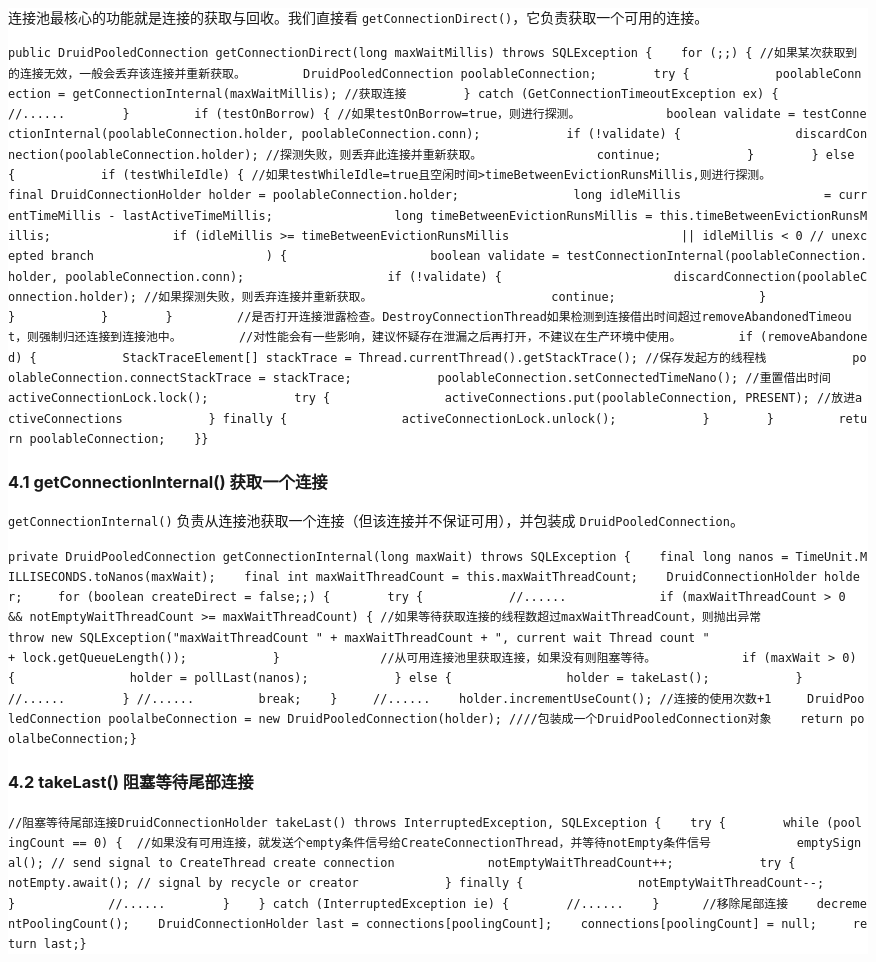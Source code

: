 连接池最核心的功能就是连接的获取与回收。我们直接看 `getConnectionDirect()`，它负责获取一个可用的连接。

```
public DruidPooledConnection getConnectionDirect(long maxWaitMillis) throws SQLException {    for (;;) { //如果某次获取到的连接无效，一般会丢弃该连接并重新获取。        DruidPooledConnection poolableConnection;        try {            poolableConnection = getConnectionInternal(maxWaitMillis); //获取连接        } catch (GetConnectionTimeoutException ex) {            //......        }         if (testOnBorrow) { //如果testOnBorrow=true，则进行探测。            boolean validate = testConnectionInternal(poolableConnection.holder, poolableConnection.conn);            if (!validate) {                discardConnection(poolableConnection.holder); //探测失败，则丢弃此连接并重新获取。                continue;            }        } else {            if (testWhileIdle) { //如果testWhileIdle=true且空闲时间>timeBetweenEvictionRunsMillis,则进行探测。                final DruidConnectionHolder holder = poolableConnection.holder;                long idleMillis                    = currentTimeMillis - lastActiveTimeMillis;                 long timeBetweenEvictionRunsMillis = this.timeBetweenEvictionRunsMillis;                 if (idleMillis >= timeBetweenEvictionRunsMillis                        || idleMillis < 0 // unexcepted branch                        ) {                    boolean validate = testConnectionInternal(poolableConnection.holder, poolableConnection.conn);                    if (!validate) {                        discardConnection(poolableConnection.holder); //如果探测失败，则丢弃连接并重新获取。                         continue;                    }                }            }        }         //是否打开连接泄露检查。DestroyConnectionThread如果检测到连接借出时间超过removeAbandonedTimeout，则强制归还连接到连接池中。        //对性能会有一些影响，建议怀疑存在泄漏之后再打开，不建议在生产环境中使用。        if (removeAbandoned) {            StackTraceElement[] stackTrace = Thread.currentThread().getStackTrace(); //保存发起方的线程栈            poolableConnection.connectStackTrace = stackTrace;            poolableConnection.setConnectedTimeNano(); //重置借出时间             activeConnectionLock.lock();            try {                activeConnections.put(poolableConnection, PRESENT); //放进activeConnections            } finally {                activeConnectionLock.unlock();            }        }         return poolableConnection;    }}
```

### 4.1 getConnectionInternal() 获取一个连接

`getConnectionInternal()` 负责从连接池获取一个连接（但该连接并不保证可用），并包装成 `DruidPooledConnection`。

```
private DruidPooledConnection getConnectionInternal(long maxWait) throws SQLException {    final long nanos = TimeUnit.MILLISECONDS.toNanos(maxWait);    final int maxWaitThreadCount = this.maxWaitThreadCount;    DruidConnectionHolder holder;     for (boolean createDirect = false;;) {        try {            //......             if (maxWaitThreadCount > 0                    && notEmptyWaitThreadCount >= maxWaitThreadCount) { //如果等待获取连接的线程数超过maxWaitThreadCount，则抛出异常                throw new SQLException("maxWaitThreadCount " + maxWaitThreadCount + ", current wait Thread count "                        + lock.getQueueLength());            }              //从可用连接池里获取连接，如果没有则阻塞等待。            if (maxWait > 0) {                holder = pollLast(nanos);            } else {                holder = takeLast();            }             //......        } //......         break;    }     //......    holder.incrementUseCount(); //连接的使用次数+1     DruidPooledConnection poolalbeConnection = new DruidPooledConnection(holder); ////包装成一个DruidPooledConnection对象    return poolalbeConnection;}
```

### 4.2 takeLast() 阻塞等待尾部连接

```
//阻塞等待尾部连接DruidConnectionHolder takeLast() throws InterruptedException, SQLException {    try {        while (poolingCount == 0) {  //如果没有可用连接，就发送个empty条件信号给CreateConnectionThread，并等待notEmpty条件信号            emptySignal(); // send signal to CreateThread create connection             notEmptyWaitThreadCount++;            try {                notEmpty.await(); // signal by recycle or creator            } finally {                notEmptyWaitThreadCount--;            }             //......        }    } catch (InterruptedException ie) {        //......    }      //移除尾部连接    decrementPoolingCount();    DruidConnectionHolder last = connections[poolingCount];    connections[poolingCount] = null;     return last;}
```
